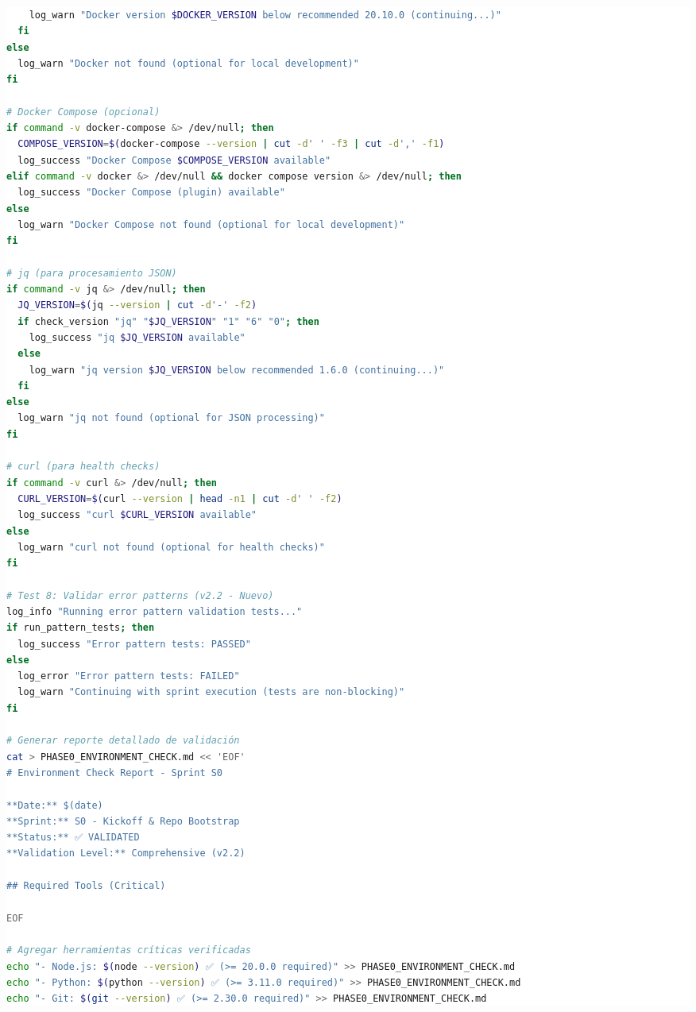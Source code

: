```bash
    log_warn "Docker version $DOCKER_VERSION below recommended 20.10.0 (continuing...)"
  fi
else
  log_warn "Docker not found (optional for local development)"
fi

# Docker Compose (opcional)
if command -v docker-compose &> /dev/null; then
  COMPOSE_VERSION=$(docker-compose --version | cut -d' ' -f3 | cut -d',' -f1)
  log_success "Docker Compose $COMPOSE_VERSION available"
elif command -v docker &> /dev/null && docker compose version &> /dev/null; then
  log_success "Docker Compose (plugin) available"
else
  log_warn "Docker Compose not found (optional for local development)"
fi

# jq (para procesamiento JSON)
if command -v jq &> /dev/null; then
  JQ_VERSION=$(jq --version | cut -d'-' -f2)
  if check_version "jq" "$JQ_VERSION" "1" "6" "0"; then
    log_success "jq $JQ_VERSION available"
  else
    log_warn "jq version $JQ_VERSION below recommended 1.6.0 (continuing...)"
  fi
else
  log_warn "jq not found (optional for JSON processing)"
fi

# curl (para health checks)
if command -v curl &> /dev/null; then
  CURL_VERSION=$(curl --version | head -n1 | cut -d' ' -f2)
  log_success "curl $CURL_VERSION available"
else
  log_warn "curl not found (optional for health checks)"
fi

# Test 8: Validar error patterns (v2.2 - Nuevo)
log_info "Running error pattern validation tests..."
if run_pattern_tests; then
  log_success "Error pattern tests: PASSED"
else
  log_error "Error pattern tests: FAILED"
  log_warn "Continuing with sprint execution (tests are non-blocking)"
fi

# Generar reporte detallado de validación
cat > PHASE0_ENVIRONMENT_CHECK.md << 'EOF'
# Environment Check Report - Sprint S0

**Date:** $(date)
**Sprint:** S0 - Kickoff & Repo Bootstrap
**Status:** ✅ VALIDATED
**Validation Level:** Comprehensive (v2.2)

## Required Tools (Critical)

EOF

# Agregar herramientas críticas verificadas
echo "- Node.js: $(node --version) ✅ (>= 20.0.0 required)" >> PHASE0_ENVIRONMENT_CHECK.md
echo "- Python: $(python --version) ✅ (>= 3.11.0 required)" >> PHASE0_ENVIRONMENT_CHECK.md
echo "- Git: $(git --version) ✅ (>= 2.30.0 required)" >> PHASE0_ENVIRONMENT_CHECK.md

```